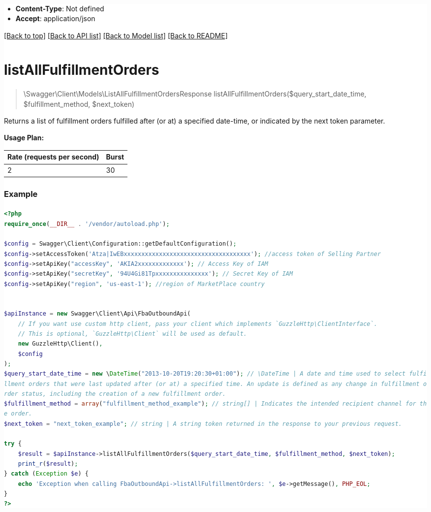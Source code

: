 - **Content-Type**: Not defined
- **Accept**: application/json

[[Back to top]](#) [[Back to API list]](../../README.md#documentation-for-api-endpoints) [[Back to Model list]](../../README.md#documentation-for-models) [[Back to README]](../../README.md)

# **listAllFulfillmentOrders**

> \Swagger\Client\Models\ListAllFulfillmentOrdersResponse listAllFulfillmentOrders($query_start_date_time, $fulfillment_method, $next_token)



Returns a list of fulfillment orders fulfilled after (or at) a specified date-time, or indicated by the next token
parameter.

**Usage Plan:**

| Rate (requests per second) | Burst |
| ---- | ---- |
| 2 | 30 |  For more information, see \"Usage Plans and Rate Limits\" in the Selling Partner API documentation.

### Example

```php
<?php
require_once(__DIR__ . '/vendor/autoload.php');

$config = Swagger\Client\Configuration::getDefaultConfiguration();
$config->setAccessToken('Atza|IwEBxxxxxxxxxxxxxxxxxxxxxxxxxxxxxxxxxxxx'); //access token of Selling Partner
$config->setApiKey("accessKey", 'AKIA2xxxxxxxxxxxxx'); // Access Key of IAM
$config->setApiKey("secretKey", '94U4Gi81Tpxxxxxxxxxxxxxxx'); // Secret Key of IAM
$config->setApiKey("region", 'us-east-1'); //region of MarketPlace country


$apiInstance = new Swagger\Client\Api\FbaOutboundApi(
    // If you want use custom http client, pass your client which implements `GuzzleHttp\ClientInterface`.
    // This is optional, `GuzzleHttp\Client` will be used as default.
    new GuzzleHttp\Client(),
    $config
);
$query_start_date_time = new \DateTime("2013-10-20T19:20:30+01:00"); // \DateTime | A date and time used to select fulfillment orders that were last updated after (or at) a specified time. An update is defined as any change in fulfillment order status, including the creation of a new fulfillment order.
$fulfillment_method = array("fulfillment_method_example"); // string[] | Indicates the intended recipient channel for the order.
$next_token = "next_token_example"; // string | A string token returned in the response to your previous request.

try {
    $result = $apiInstance->listAllFulfillmentOrders($query_start_date_time, $fulfillment_method, $next_token);
    print_r($result);
} catch (Exception $e) {
    echo 'Exception when calling FbaOutboundApi->listAllFulfillmentOrders: ', $e->getMessage(), PHP_EOL;
}
?>
```
